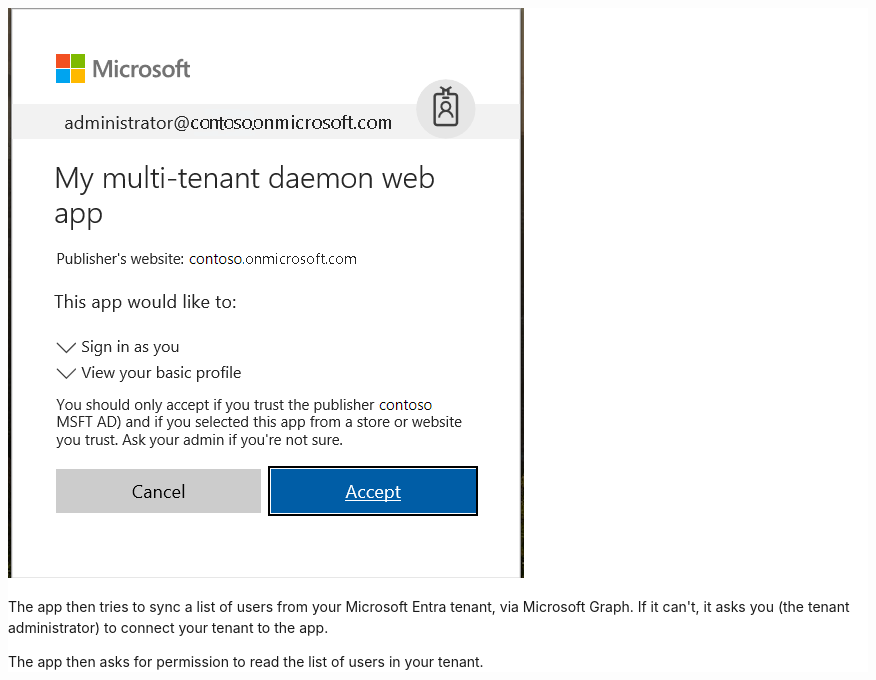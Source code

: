 ![User consent](./media/tutorial-v2-aspnet-daemon-webapp/firstconsent.png)

The app then tries to sync a list of users from your Microsoft Entra tenant, via Microsoft Graph. If it can't, it asks you (the tenant administrator) to connect your tenant to the app.

The app then asks for permission to read the list of users in your tenant.
